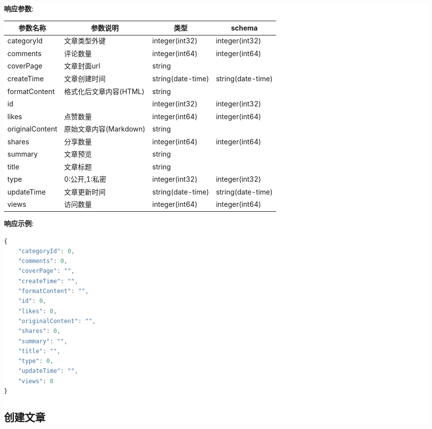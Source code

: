 
**响应参数**:


| 参数名称 | 参数说明 | 类型 | schema |
| -------- | -------- | ----- |----- |
|categoryId|文章类型外键|integer(int32)|integer(int32)|
|comments|评论数量|integer(int64)|integer(int64)|
|coverPage|文章封面url|string||
|createTime|文章创建时间|string(date-time)|string(date-time)|
|formatContent|格式化后文章内容(HTML)|string||
|id||integer(int32)|integer(int32)|
|likes|点赞数量|integer(int64)|integer(int64)|
|originalContent|原始文章内容(Markdown)|string||
|shares|分享数量|integer(int64)|integer(int64)|
|summary|文章预览|string||
|title|文章标题|string||
|type|0:公开,1:私密|integer(int32)|integer(int32)|
|updateTime|文章更新时间|string(date-time)|string(date-time)|
|views|访问数量|integer(int64)|integer(int64)|


**响应示例**:
```javascript
{
	"categoryId": 0,
	"comments": 0,
	"coverPage": "",
	"createTime": "",
	"formatContent": "",
	"id": 0,
	"likes": 0,
	"originalContent": "",
	"shares": 0,
	"summary": "",
	"title": "",
	"type": 0,
	"updateTime": "",
	"views": 0
}
```


## 创建文章
